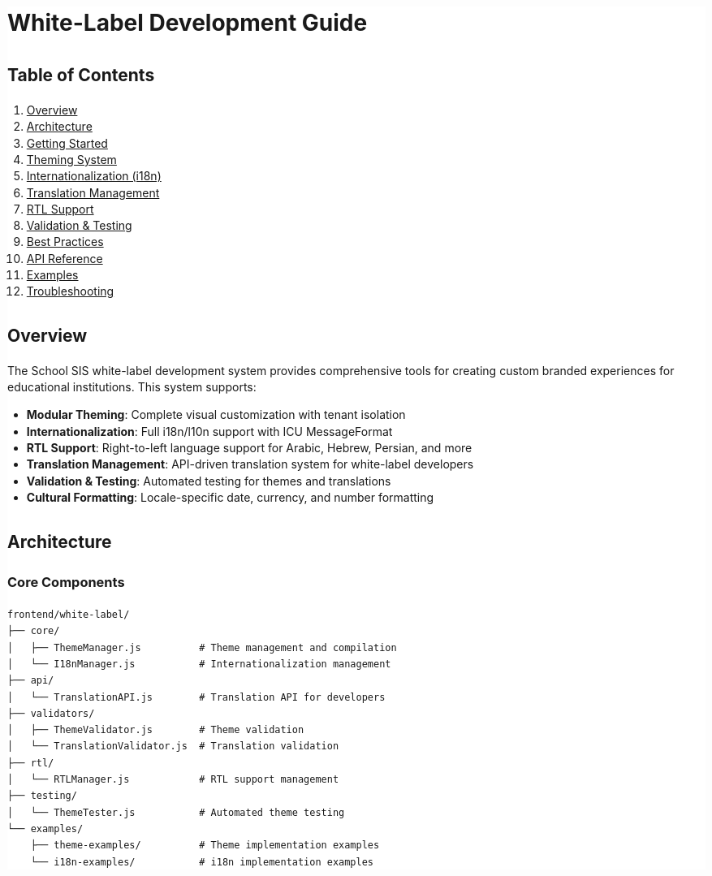 # White-Label Development Guide

## Table of Contents

1. [Overview](#overview)
2. [Architecture](#architecture)
3. [Getting Started](#getting-started)
4. [Theming System](#theming-system)
5. [Internationalization (i18n)](#internationalization-i18n)
6. [Translation Management](#translation-management)
7. [RTL Support](#rtl-support)
8. [Validation & Testing](#validation--testing)
9. [Best Practices](#best-practices)
10. [API Reference](#api-reference)
11. [Examples](#examples)
12. [Troubleshooting](#troubleshooting)

## Overview

The School SIS white-label development system provides comprehensive tools for creating custom branded experiences for educational institutions. This system supports:

- **Modular Theming**: Complete visual customization with tenant isolation
- **Internationalization**: Full i18n/l10n support with ICU MessageFormat
- **RTL Support**: Right-to-left language support for Arabic, Hebrew, Persian, and more
- **Translation Management**: API-driven translation system for white-label developers
- **Validation & Testing**: Automated testing for themes and translations
- **Cultural Formatting**: Locale-specific date, currency, and number formatting

## Architecture

### Core Components

```
frontend/white-label/
├── core/
│   ├── ThemeManager.js          # Theme management and compilation
│   └── I18nManager.js           # Internationalization management
├── api/
│   └── TranslationAPI.js        # Translation API for developers
├── validators/
│   ├── ThemeValidator.js        # Theme validation
│   └── TranslationValidator.js  # Translation validation
├── rtl/
│   └── RTLManager.js            # RTL support management
├── testing/
│   └── ThemeTester.js           # Automated theme testing
└── examples/
    ├── theme-examples/          # Theme implementation examples
    └── i18n-examples/           # i18n implementation examples
```
